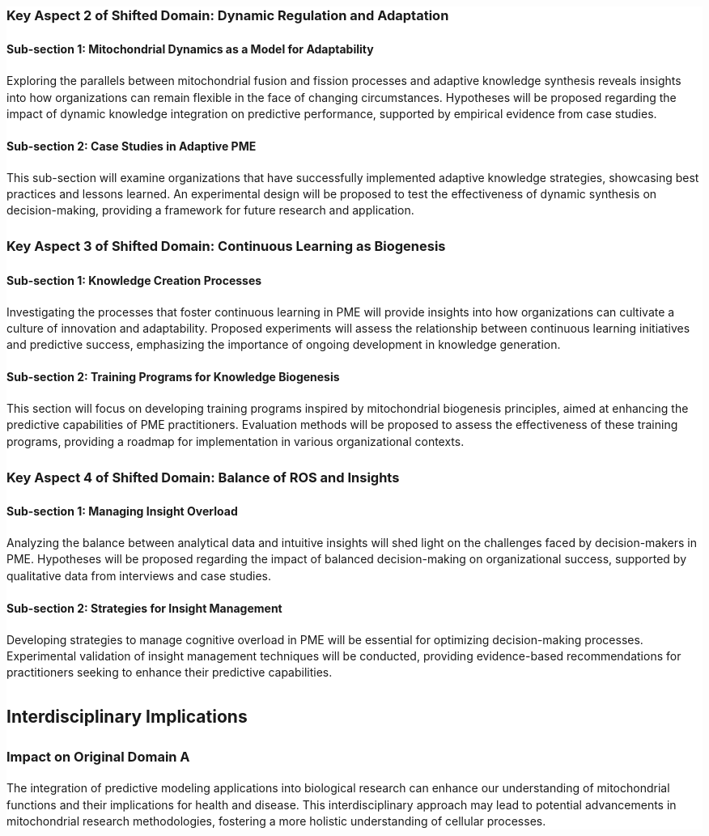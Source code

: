 ### Key Aspect 2 of Shifted Domain: Dynamic Regulation and Adaptation

#### Sub-section 1: Mitochondrial Dynamics as a Model for Adaptability
Exploring the parallels between mitochondrial fusion and fission processes and adaptive knowledge synthesis reveals insights into how organizations can remain flexible in the face of changing circumstances. Hypotheses will be proposed regarding the impact of dynamic knowledge integration on predictive performance, supported by empirical evidence from case studies.

#### Sub-section 2: Case Studies in Adaptive PME
This sub-section will examine organizations that have successfully implemented adaptive knowledge strategies, showcasing best practices and lessons learned. An experimental design will be proposed to test the effectiveness of dynamic synthesis on decision-making, providing a framework for future research and application.

### Key Aspect 3 of Shifted Domain: Continuous Learning as Biogenesis

#### Sub-section 1: Knowledge Creation Processes
Investigating the processes that foster continuous learning in PME will provide insights into how organizations can cultivate a culture of innovation and adaptability. Proposed experiments will assess the relationship between continuous learning initiatives and predictive success, emphasizing the importance of ongoing development in knowledge generation.

#### Sub-section 2: Training Programs for Knowledge Biogenesis
This section will focus on developing training programs inspired by mitochondrial biogenesis principles, aimed at enhancing the predictive capabilities of PME practitioners. Evaluation methods will be proposed to assess the effectiveness of these training programs, providing a roadmap for implementation in various organizational contexts.

### Key Aspect 4 of Shifted Domain: Balance of ROS and Insights

#### Sub-section 1: Managing Insight Overload
Analyzing the balance between analytical data and intuitive insights will shed light on the challenges faced by decision-makers in PME. Hypotheses will be proposed regarding the impact of balanced decision-making on organizational success, supported by qualitative data from interviews and case studies.

#### Sub-section 2: Strategies for Insight Management
Developing strategies to manage cognitive overload in PME will be essential for optimizing decision-making processes. Experimental validation of insight management techniques will be conducted, providing evidence-based recommendations for practitioners seeking to enhance their predictive capabilities.

## Interdisciplinary Implications

### Impact on Original Domain A
The integration of predictive modeling applications into biological research can enhance our understanding of mitochondrial functions and their implications for health and disease. This interdisciplinary approach may lead to potential advancements in mitochondrial research methodologies, fostering a more holistic understanding of cellular processes.
